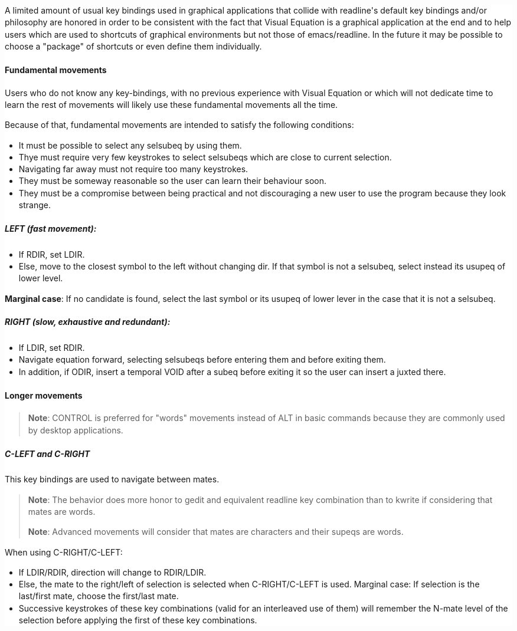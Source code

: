A limited amount of usual key bindings used in graphical applications that
collide with readline's default key bindings and/or philosophy are honored
in order to be consistent with the fact that Visual Equation is a graphical
application at the end and to help users which are used to shortcuts of
graphical environments but not those of emacs/readline. In the future it may be
possible to choose a "package" of shortcuts or even define them individually.

#### Fundamental movements
Users who do not know any key-bindings, with no previous experience 
with Visual Equation or which will not dedicate time to learn the rest of
movements will likely use these fundamental movements all the time.

Because of that, fundamental movements are intended to satisfy the following
conditions:

*   It must be possible to select any selsubeq by using them.
*   Thye must require very few keystrokes to select selsubeqs which are close 
    to current selection.
*   Navigating far away must not require too many keystrokes.
*   They must be someway reasonable so the user can learn their behaviour soon.
*   They must be a compromise between being practical and not discouraging
    a new user to use the program because they look strange.

##### LEFT (fast movement):

*   If RDIR, set LDIR.
*   Else, move to the closest symbol to the left without changing dir.
    If that symbol is not a selsubeq, select instead its usupeq of lower level.
    
**Marginal case**: If no candidate is found, select the last symbol or its
usupeq of lower lever in the case that it is not a selsubeq.

##### RIGHT (slow, exhaustive and redundant):

*   If LDIR, set RDIR.
*   Navigate equation forward, selecting selsubeqs before entering them and
    before exiting them.
*   In addition, if ODIR, insert a temporal VOID after a subeq before exiting
    it so the user can insert a juxted there.

#### Longer movements

> **Note**: CONTROL is preferred for "words" movements instead of ALT in basic
> commands because they are commonly used by desktop applications.

##### C-LEFT and C-RIGHT
This key bindings are used to navigate between mates.

> **Note**: The behavior does more honor to gedit and equivalent readline
> key combination than to kwrite if considering that mates are words. 
>
> **Note**: Advanced movements will consider that mates are characters and
> their supeqs are words.

When using C-RIGHT/C-LEFT:
*   If LDIR/RDIR, direction will change to RDIR/LDIR.
*   Else, the mate to the right/left of selection is selected when
    C-RIGHT/C-LEFT is used.
    Marginal case: If selection is the last/first mate, choose the first/last
    mate.
*   Successive keystrokes of these key combinations (valid for an interleaved
    use of them) will remember the N-mate level of the selection before 
    applying the first of these key combinations.
